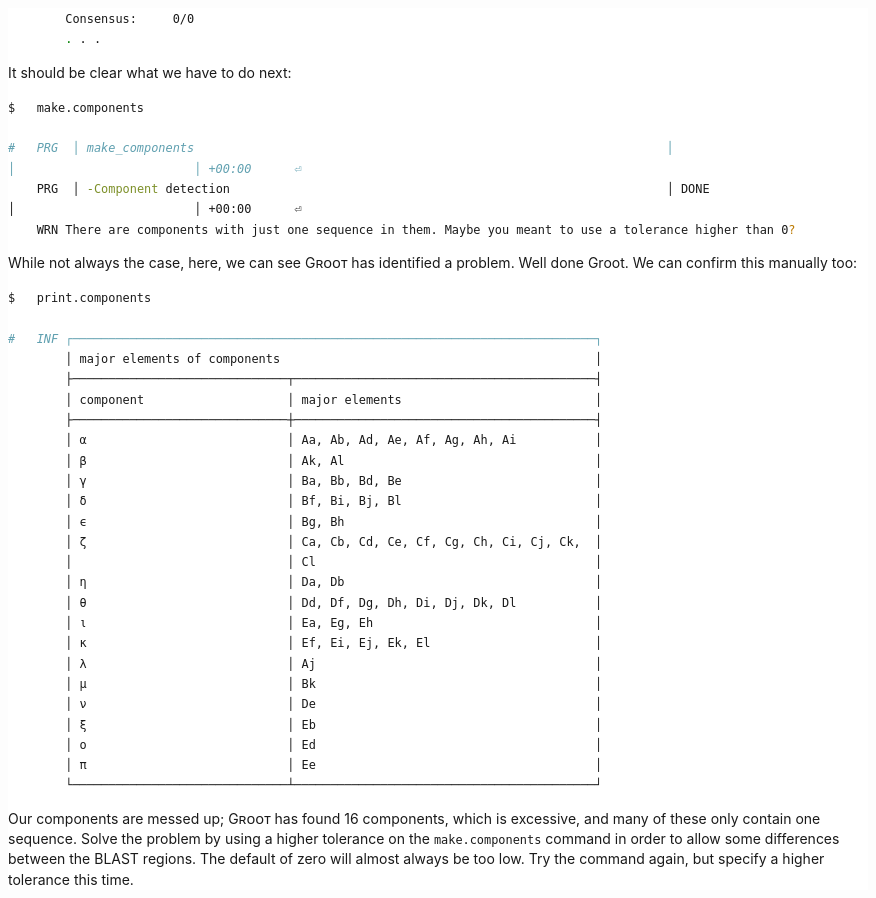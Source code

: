 ```bash
        Consensus:     0/0
        . . .
```

It should be clear what we have to do next:

```bash
$   make.components
    
#   PRG  │ make_components                                                                  │                                          │                         │ +00:00      ⏎
    PRG  │ -Component detection                                                             │ DONE                                     │                         │ +00:00      ⏎
    WRN There are components with just one sequence in them. Maybe you meant to use a tolerance higher than 0?
```

While not always the case, here, we can see Gʀᴏᴏᴛ has identified a problem. Well done Groot.
We can confirm this manually too:

```bash
$   print.components
    
#   INF ┌─────────────────────────────────────────────────────────────────────────┐
        │ major elements of components                                            │
        ├──────────────────────────────┬──────────────────────────────────────────┤
        │ component                    │ major elements                           │
        ├──────────────────────────────┼──────────────────────────────────────────┤
        │ α                            │ Aa, Ab, Ad, Ae, Af, Ag, Ah, Ai           │
        │ β                            │ Ak, Al                                   │
        │ γ                            │ Ba, Bb, Bd, Be                           │
        │ δ                            │ Bf, Bi, Bj, Bl                           │
        │ ϵ                            │ Bg, Bh                                   │
        │ ζ                            │ Ca, Cb, Cd, Ce, Cf, Cg, Ch, Ci, Cj, Ck,  │
        │                              │ Cl                                       │
        │ η                            │ Da, Db                                   │
        │ θ                            │ Dd, Df, Dg, Dh, Di, Dj, Dk, Dl           │
        │ ι                            │ Ea, Eg, Eh                               │
        │ κ                            │ Ef, Ei, Ej, Ek, El                       │
        │ λ                            │ Aj                                       │
        │ μ                            │ Bk                                       │
        │ ν                            │ De                                       │
        │ ξ                            │ Eb                                       │
        │ ο                            │ Ed                                       │
        │ π                            │ Ee                                       │
        └──────────────────────────────┴──────────────────────────────────────────┘
```

Our components are messed up; Gʀᴏᴏᴛ has found 16 components, which is excessive, and many of these only contain one sequence.
Solve the problem by using a higher tolerance on the `make.components` command in order to allow some differences between the BLAST regions.
The default of zero will almost always be too low.
Try the command again, but specify a higher tolerance this time.
